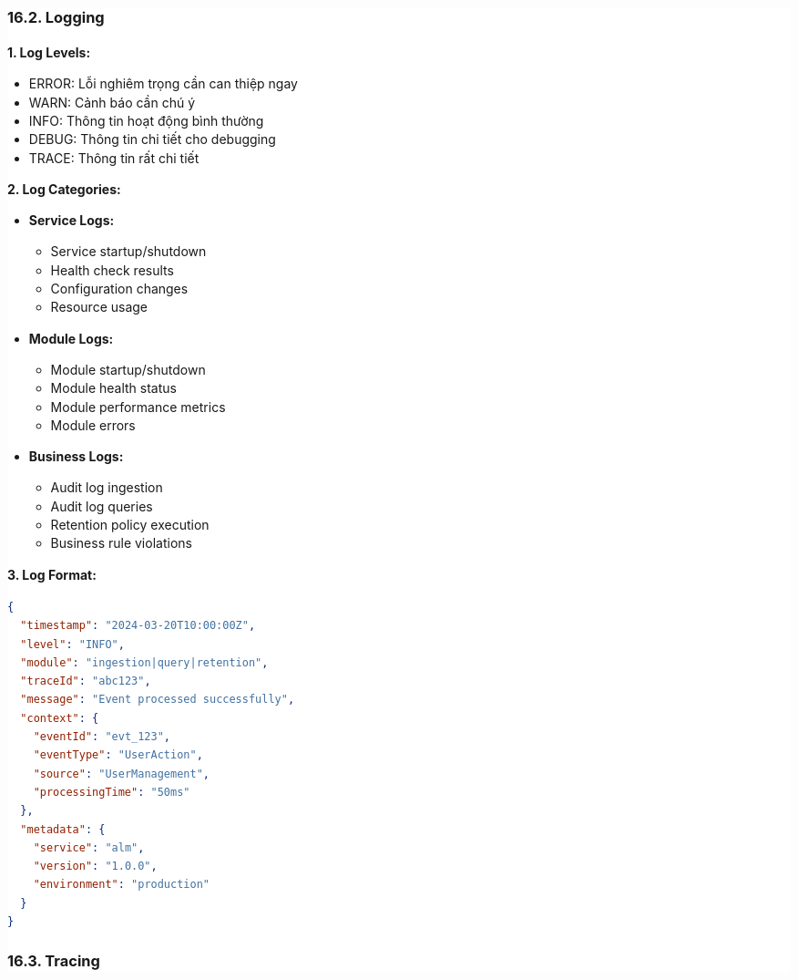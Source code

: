 ### **16.2. Logging**

**1. Log Levels:**

- ERROR: Lỗi nghiêm trọng cần can thiệp ngay
- WARN: Cảnh báo cần chú ý
- INFO: Thông tin hoạt động bình thường
- DEBUG: Thông tin chi tiết cho debugging
- TRACE: Thông tin rất chi tiết

**2. Log Categories:**

- **Service Logs:**

  - Service startup/shutdown
  - Health check results
  - Configuration changes
  - Resource usage

- **Module Logs:**

  - Module startup/shutdown
  - Module health status
  - Module performance metrics
  - Module errors

- **Business Logs:**
  - Audit log ingestion
  - Audit log queries
  - Retention policy execution
  - Business rule violations

**3. Log Format:**

```json
{
  "timestamp": "2024-03-20T10:00:00Z",
  "level": "INFO",
  "module": "ingestion|query|retention",
  "traceId": "abc123",
  "message": "Event processed successfully",
  "context": {
    "eventId": "evt_123",
    "eventType": "UserAction",
    "source": "UserManagement",
    "processingTime": "50ms"
  },
  "metadata": {
    "service": "alm",
    "version": "1.0.0",
    "environment": "production"
  }
}
```

### **16.3. Tracing**
